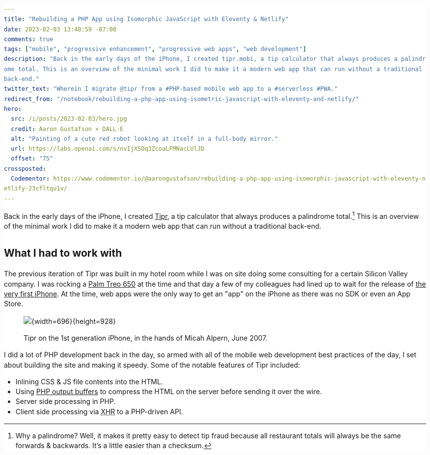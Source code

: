 ```yaml
---
title: "Rebuilding a PHP App using Isomorphic JavaScript with Eleventy & Netlify"
date: 2023-02-03 13:40:59 -07:00
comments: true
tags: ["mobile", "progressive enhancement", "progressive web apps", "web development"]
description: "Back in the early days of the iPhone, I created tipr.mobi, a tip calculator that always produces a palindrome total. This is an overview of the minimal work I did to make it a modern web app that can run without a traditional back-end."
twitter_text: "Wherein I migrate @tipr from a #PHP-based mobile web app to a #serverless #PWA."
redirect_from: "/notebook/rebuilding-a-php-app-using-isometric-javascript-with-eleventy-and-netlify/"
hero:
  src: /i/posts/2023-02-03/hero.jpg
  credit: Aaron Gustafson × DALL·E
  alt: "Painting of a cute red robot looking at itself in a full-body mirror."
  url: https://labs.openai.com/s/nvIjXSOq3ZcoaLFMNacLUlJD
  offset: "75"
crossposted:
  Codementor: https://www.codementor.io/@aarongustafson/rebuilding-a-php-app-using-isomorphic-javascript-with-eleventy-netlify-23cfltqu1v/
---
```


Back in the early days of the iPhone, I created [Tipr](https://tipr.mobi), a tip calculator that always produces a palindrome total.[^1] This is an overview of the minimal work I did to make it a modern web app that can run without a traditional back-end.



## What I had to work with

The previous iteration of Tipr was built in my hotel room while I was on site doing some consulting for a certain Silicon Valley company. I was rocking a [Palm Treo 650](https://wikipedia.org/wiki/Treo_650) at the time and that day a few of my colleagues had lined up to wait for the release of [the very first iPhone](https://wikipedia.org/wiki/IPhone_(1st_generation)). At the time, web apps were the only way to get an "app" on the iPhone as there was no SDK or even an App Store.

<figure id="2023-02-02-02">

![](https://www.aaron-gustafson.com/i/posts/2023-02-03/iphone.jpg){width=696}{height=928}

<figcaption>Tipr on the 1st generation iPhone, in the hands of Micah Alpern, June 2007.</figcaption>
</figure>

I did a lot of PHP development back in the day, so armed with all of the mobile web development best practices of the day, I set about building the site and making it speedy. Some of the notable features of Tipr included:

* Inlining CSS & JS file contents into the HTML.
* Using [PHP output buffers](https://www.php.net/manual/en/book.outcontrol.php) to compress the HTML on the server before sending it over the wire.
* Server side processing in PHP.
* Client side processing via <abbr aria-label="XMLHttpRequest" title="XMLHttpRequest">XHR</abbr> to a PHP-driven API.


[^1]: Why a palindrome? Well, it makes it pretty easy to detect tip fraud because all restaurant totals will always be the same forwards & backwards. It’s a little easier than a checksum.